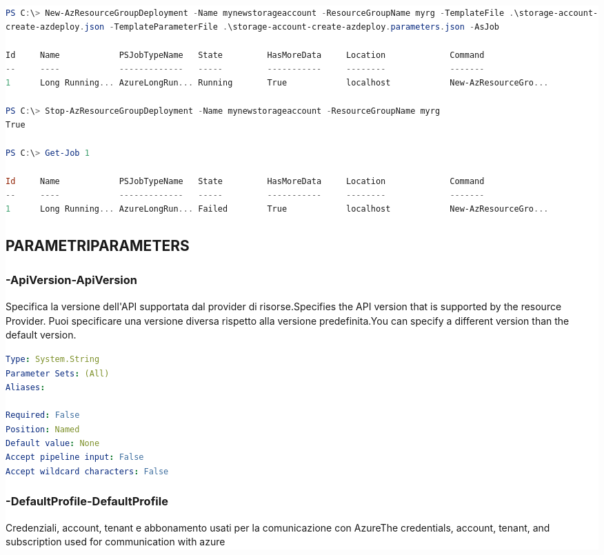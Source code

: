 ```powershell
PS C:\> New-AzResourceGroupDeployment -Name mynewstorageaccount -ResourceGroupName myrg -TemplateFile .\storage-account-create-azdeploy.json -TemplateParameterFile .\storage-account-create-azdeploy.parameters.json -AsJob

Id     Name            PSJobTypeName   State         HasMoreData     Location             Command
--     ----            -------------   -----         -----------     --------             -------
1      Long Running... AzureLongRun... Running       True            localhost            New-AzResourceGro...

PS C:\> Stop-AzResourceGroupDeployment -Name mynewstorageaccount -ResourceGroupName myrg
True

PS C:\> Get-Job 1

Id     Name            PSJobTypeName   State         HasMoreData     Location             Command
--     ----            -------------   -----         -----------     --------             -------
1      Long Running... AzureLongRun... Failed        True            localhost            New-AzResourceGro...
```

## <span data-ttu-id="aff40-120">PARAMETRI</span><span class="sxs-lookup"><span data-stu-id="aff40-120">PARAMETERS</span></span>

### <span data-ttu-id="aff40-121">-ApiVersion</span><span class="sxs-lookup"><span data-stu-id="aff40-121">-ApiVersion</span></span>
<span data-ttu-id="aff40-122">Specifica la versione dell'API supportata dal provider di risorse.</span><span class="sxs-lookup"><span data-stu-id="aff40-122">Specifies the API version that is supported by the resource Provider.</span></span>
<span data-ttu-id="aff40-123">Puoi specificare una versione diversa rispetto alla versione predefinita.</span><span class="sxs-lookup"><span data-stu-id="aff40-123">You can specify a different version than the default version.</span></span>

```yaml
Type: System.String
Parameter Sets: (All)
Aliases:

Required: False
Position: Named
Default value: None
Accept pipeline input: False
Accept wildcard characters: False
```

### <span data-ttu-id="aff40-124">-DefaultProfile</span><span class="sxs-lookup"><span data-stu-id="aff40-124">-DefaultProfile</span></span>
<span data-ttu-id="aff40-125">Credenziali, account, tenant e abbonamento usati per la comunicazione con Azure</span><span class="sxs-lookup"><span data-stu-id="aff40-125">The credentials, account, tenant, and subscription used for communication with azure</span></span>
